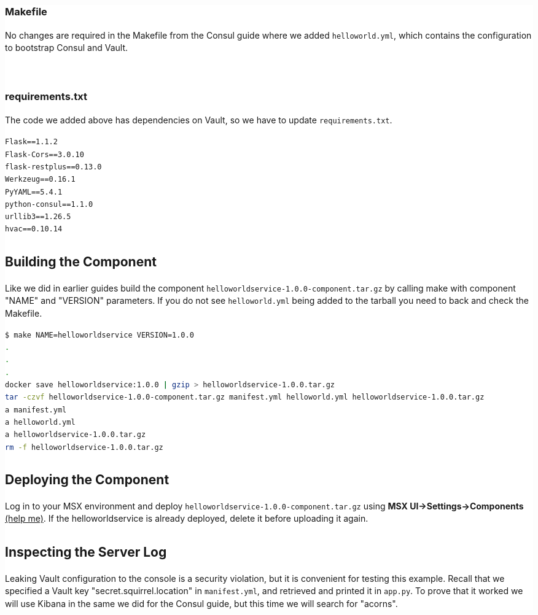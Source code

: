 ### Makefile
No changes are required in the Makefile from the Consul guide where we added `helloworld.yml`, which contains the configuration to bootstrap Consul and Vault.

<br>

### requirements.txt
The code we added above has dependencies on Vault, so we have to update `requirements.txt`.

```
Flask==1.1.2
Flask-Cors==3.0.10
flask-restplus==0.13.0
Werkzeug==0.16.1
PyYAML==5.4.1
python-consul==1.1.0
urllib3==1.26.5
hvac==0.10.14
```


## Building the Component
Like we did in earlier guides build the component `helloworldservice-1.0.0-component.tar.gz` by calling make with component "NAME" and "VERSION" parameters. If you do not see `helloworld.yml` being added to the tarball you need to back and check the Makefile.

```bash
$ make NAME=helloworldservice VERSION=1.0.0
.
.
.
docker save helloworldservice:1.0.0 | gzip > helloworldservice-1.0.0.tar.gz
tar -czvf helloworldservice-1.0.0-component.tar.gz manifest.yml helloworld.yml helloworldservice-1.0.0.tar.gz
a manifest.yml
a helloworld.yml
a helloworldservice-1.0.0.tar.gz
rm -f helloworldservice-1.0.0.tar.gz
```


## Deploying the Component
Log in to your MSX environment and deploy `helloworldservice-1.0.0-component.tar.gz` using **MSX UI->Settings->Components** [(help me)](../03-msx-component-manager/04-onboarding-and-deploying-components.md). If the helloworldservice is already deployed, delete it before uploading it again.


## Inspecting the Server Log
Leaking Vault configuration to the console is a security violation, but it is convenient for testing this example. Recall that we specified a Vault key "secret.squirrel.location" in `manifest.yml`, and retrieved and printed it in `app.py`. To prove that it worked we will use Kibana in the same we did for the Consul guide, but this time we will search for "acorns".
